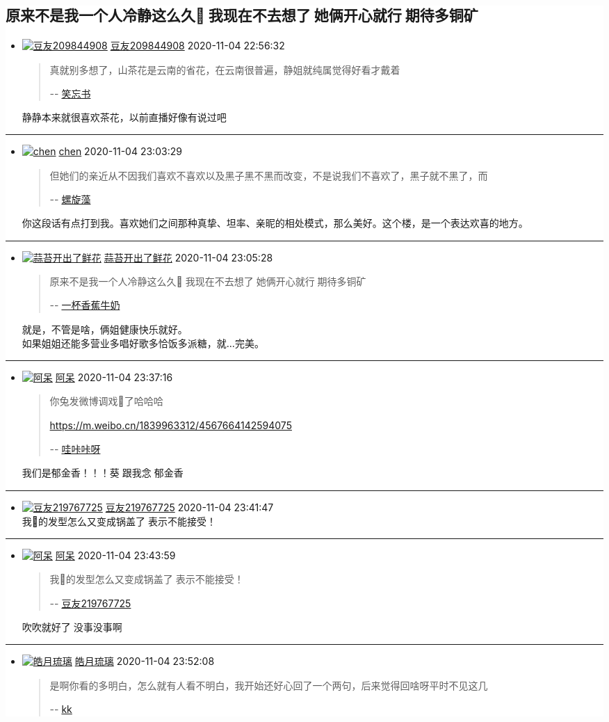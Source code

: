   原来不是我一个人冷静这么久🤣  我现在不去想了 她俩开心就行 期待多铜矿  
---
* [![豆友209844908](../../image/icon/user_normal.jpg)](https://www.douban.com/people/209844908/)    [豆友209844908](https://www.douban.com/people/209844908/)    2020-11-04 22:56:32  
  >真就别多想了，山茶花是云南的省花，在云南很普遍，静姐就纯属觉得好看才戴着  
  >
  >-- [笑忘书](https://www.douban.com/people/40401623/)  
  
  静静本来就很喜欢茶花，以前直播好像有说过吧  
---
* [![chen](../../image/icon/u179141216-2.jpg)](https://www.douban.com/people/179141216/)    [chen](https://www.douban.com/people/179141216/)    2020-11-04 23:03:29  
  >但她们的亲近从不因我们喜欢不喜欢以及黑子黑不黑而改变，不是说我们不喜欢了，黑子就不黑了，而  
  >
  >-- [螺旋藻](https://www.douban.com/people/66268315/)  
  
  你这段话有点打到我。喜欢她们之间那种真挚、坦率、亲昵的相处模式，那么美好。这个楼，是一个表达欢喜的地方。  
---
* [![蒜苔开出了鲜花](../../image/icon/u26765466-1.jpg)](https://www.douban.com/people/26765466/)    [蒜苔开出了鲜花](https://www.douban.com/people/26765466/)    2020-11-04 23:05:28  
  >原来不是我一个人冷静这么久🤣  我现在不去想了 她俩开心就行 期待多铜矿  
  >
  >-- [一杯香蕉牛奶](https://www.douban.com/people/145961264/)  
  
  就是，不管是啥，俩姐健康快乐就好。  
  如果姐姐还能多营业多唱好歌多恰饭多派糖，就...完美。  
---
* [![阿呆](../../image/icon/u223579792-1.jpg)](https://www.douban.com/people/223579792/)    [阿呆](https://www.douban.com/people/223579792/)    2020-11-04 23:37:16  
  >你兔发微博调戏🐷了哈哈哈  
  >  
  >https://m.weibo.cn/1839963312/4567664142594075  
  >
  >-- [哇咔咔呀](https://www.douban.com/people/213342632/)  
  
  我们是郁金香！！！葵 跟我念 郁金香  
---
* [![豆友219767725](../../image/icon/user_normal.jpg)](https://www.douban.com/people/219767725/)    [豆友219767725](https://www.douban.com/people/219767725/)    2020-11-04 23:41:47  
  我🐷的发型怎么又变成锅盖了 表示不能接受！  
---
* [![阿呆](../../image/icon/u223579792-1.jpg)](https://www.douban.com/people/223579792/)    [阿呆](https://www.douban.com/people/223579792/)    2020-11-04 23:43:59  
  >我🐷的发型怎么又变成锅盖了 表示不能接受！  
  >
  >-- [豆友219767725](https://www.douban.com/people/219767725/)  
  
  吹吹就好了 没事没事啊  
---
* [![皓月琉璃](../../image/icon/u153884600-3.jpg)](https://www.douban.com/people/153884600/)    [皓月琉璃](https://www.douban.com/people/153884600/)    2020-11-04 23:52:08  
  >是啊你看的多明白，怎么就有人看不明白，我开始还好心回了一个两句，后来觉得回啥呀平时不见这几  
  >
  >-- [kk](https://www.douban.com/people/224759292/)  
  